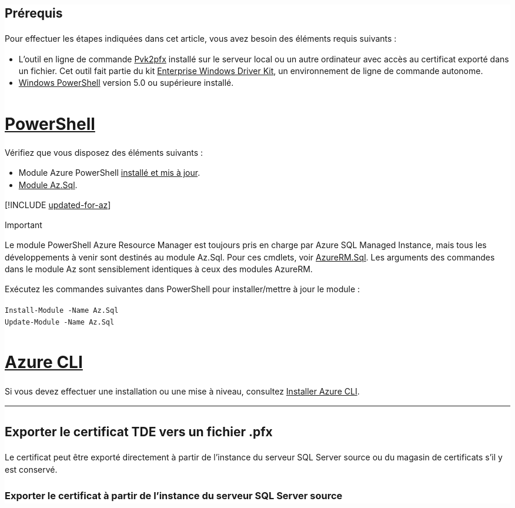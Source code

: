 ## <a name="prerequisites"></a>Prérequis

Pour effectuer les étapes indiquées dans cet article, vous avez besoin des éléments requis suivants :

* L’outil en ligne de commande [Pvk2pfx](https://docs.microsoft.com/windows-hardware/drivers/devtest/pvk2pfx) installé sur le serveur local ou un autre ordinateur avec accès au certificat exporté dans un fichier. Cet outil fait partie du kit [Enterprise Windows Driver Kit](https://docs.microsoft.com/windows-hardware/drivers/download-the-wdk), un environnement de ligne de commande autonome.
* [Windows PowerShell](/powershell/scripting/install/installing-windows-powershell) version 5.0 ou supérieure installé.

# <a name="powershell"></a>[PowerShell](#tab/azure-powershell)

Vérifiez que vous disposez des éléments suivants :

* Module Azure PowerShell [installé et mis à jour](https://docs.microsoft.com/powershell/azure/install-az-ps).
* [Module Az.Sql](https://www.powershellgallery.com/packages/Az.Sql).

[!INCLUDE [updated-for-az](../../../includes/updated-for-az.md)]

> [!IMPORTANT]
> Le module PowerShell Azure Resource Manager est toujours pris en charge par Azure SQL Managed Instance, mais tous les développements à venir sont destinés au module Az.Sql. Pour ces cmdlets, voir [AzureRM.Sql](https://docs.microsoft.com/powershell/module/AzureRM.Sql/). Les arguments des commandes dans le module Az sont sensiblement identiques à ceux des modules AzureRM.

Exécutez les commandes suivantes dans PowerShell pour installer/mettre à jour le module :

```azurepowershell
Install-Module -Name Az.Sql
Update-Module -Name Az.Sql
```

# <a name="azure-cli"></a>[Azure CLI](#tab/azure-cli)

Si vous devez effectuer une installation ou une mise à niveau, consultez [Installer Azure CLI](/cli/azure/install-azure-cli).

* * *

## <a name="export-the-tde-certificate-to-a-pfx-file"></a>Exporter le certificat TDE vers un fichier .pfx

Le certificat peut être exporté directement à partir de l’instance du serveur SQL Server source ou du magasin de certificats s’il y est conservé.

### <a name="export-the-certificate-from-the-source-sql-server-instance"></a>Exporter le certificat à partir de l’instance du serveur SQL Server source
